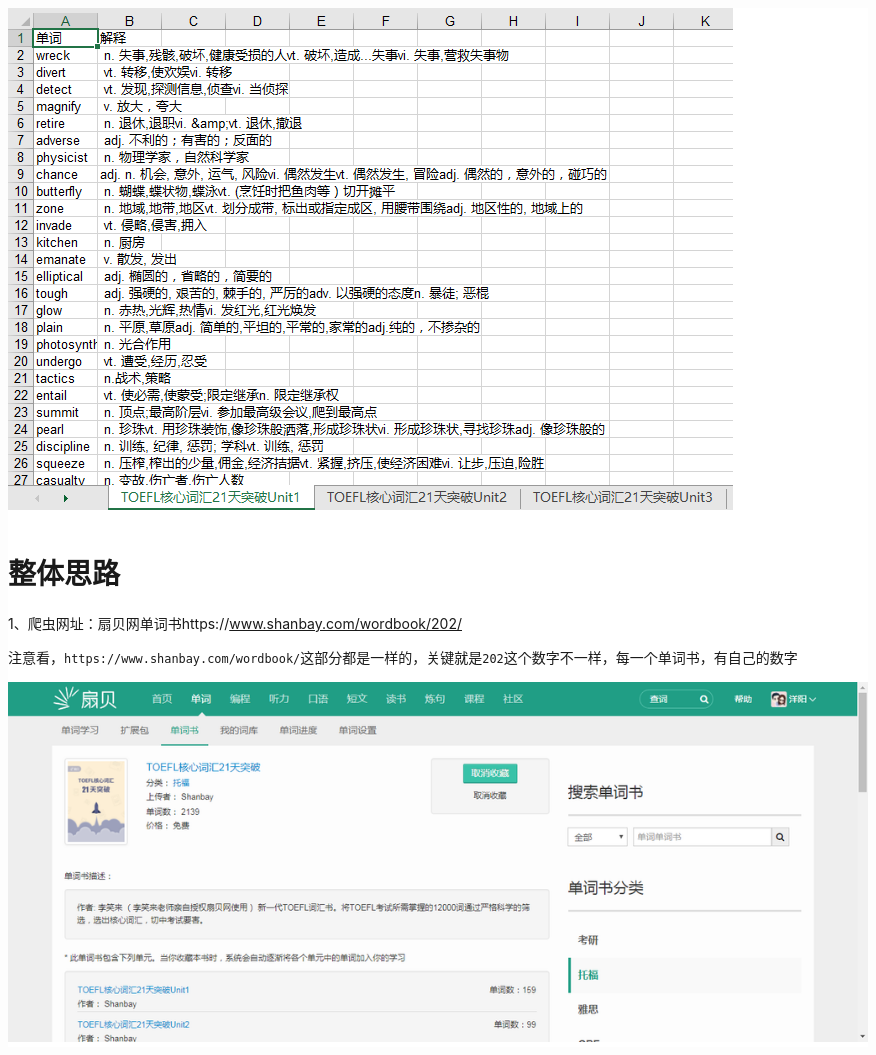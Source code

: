 ![](README.assets/1558691588244.png)

# 整体思路

1、爬虫网址：扇贝网单词书https://www.shanbay.com/wordbook/202/

注意看，`https://www.shanbay.com/wordbook/`这部分都是一样的，关键就是`202`这个数字不一样，每一个单词书，有自己的数字

![](README.assets/1558676692964.png)
